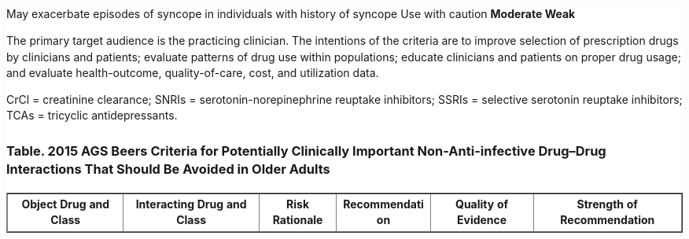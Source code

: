    </td>
   <td valign="top">
    May exacerbate episodes of syncope in individuals with history of syncope
   </td>
   <td valign="top">
    Use with caution
   </td>
   <td valign="top">
    <strong>
     Moderate
    </strong>
   </td>
   <td valign="top">
    <strong>
     Weak
    </strong>
   </td>
  </tr>
 </tbody>
 <tfoot>
  <tr>
   <td colspan="5" valign="top">
    <p class="Note">
     The primary target audience is the practicing clinician. The intentions of the criteria are to improve selection of prescription drugs by clinicians and patients; evaluate patterns of drug use within populations; educate clinicians and patients on proper drug usage; and evaluate health-outcome, quality-of-care, cost, and utilization data.
    </p>
    <p class="Note">
     CrCl = creatinine clearance; SNRIs = serotonin-norepinephrine reuptake inhibitors; SSRIs = selective serotonin reuptake inhibitors; TCAs = tricyclic antidepressants.
    </p>
   </td>
  </tr>
 </tfoot>
</table>


###  Table. 2015 AGS Beers Criteria for Potentially Clinically Important Non-Anti-infective Drug–Drug Interactions That Should Be Avoided in Older Adults 
<table border="1" cellpadding="3" cellspacing="1" summary="Table. 2015 AGS Beers Criteria for Potentially Clinically Important Non-Anti-infective Drug–Drug Interactions That Should Be Avoided in Older Adults">
 <thead>
  <tr>
   <th class="Center" scope="col" valign="top">
    Object Drug and Class
   </th>
   <th class="Center" scope="col" valign="top">
    Interacting Drug and Class
   </th>
   <th class="Center" scope="col" valign="top">
    Risk Rationale
   </th>
   <th class="Center" scope="col" valign="top">
    Recommendation
   </th>
   <th class="Center" scope="col" valign="top">
    Quality of Evidence
   </th>
   <th class="Center" scope="col" valign="top">
    Strength of Recommendation
   </th>